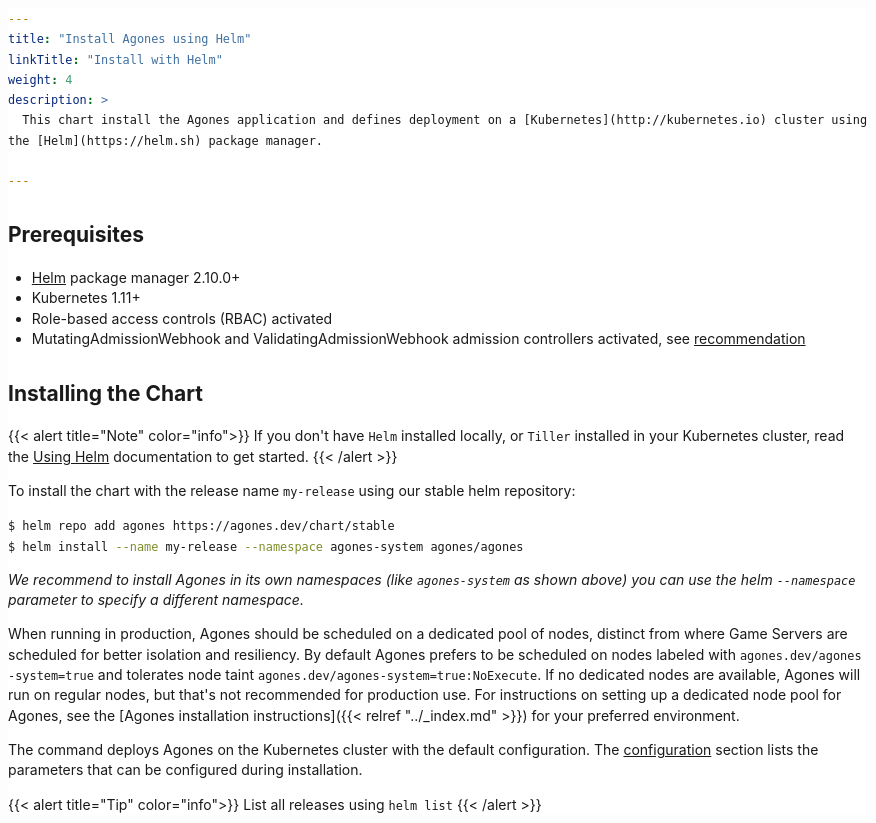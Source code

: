 ```yaml
---
title: "Install Agones using Helm"
linkTitle: "Install with Helm"
weight: 4
description: >
  This chart install the Agones application and defines deployment on a [Kubernetes](http://kubernetes.io) cluster using the [Helm](https://helm.sh) package manager.

---
```


## Prerequisites

- [Helm](https://docs.helm.sh/helm/) package manager 2.10.0+
- Kubernetes 1.11+
- Role-based access controls (RBAC) activated
- MutatingAdmissionWebhook and ValidatingAdmissionWebhook admission controllers activated, see [recommendation](https://kubernetes.io/docs/admin/admission-controllers/#is-there-a-recommended-set-of-admission-controllers-to-use)

## Installing the Chart

{{< alert title="Note" color="info">}}
If you don't have `Helm` installed locally, or `Tiller` installed in your Kubernetes cluster, read the [Using Helm](https://docs.helm.sh/using_helm/) documentation to get started.
{{< /alert >}}

To install the chart with the release name `my-release` using our stable helm repository:

```bash
$ helm repo add agones https://agones.dev/chart/stable
$ helm install --name my-release --namespace agones-system agones/agones
```

_We recommend to install Agones in its own namespaces (like `agones-system` as shown above)
you can use the helm `--namespace` parameter to specify a different namespace._

When running in production, Agones should be scheduled on a dedicated pool of nodes, distinct from where Game Servers are scheduled for better isolation and resiliency. By default Agones prefers to be scheduled on nodes labeled with `agones.dev/agones-system=true` and tolerates node taint `agones.dev/agones-system=true:NoExecute`. If no dedicated nodes are available, Agones will
run on regular nodes, but that's not recommended for production use. For instructions on setting up a dedicated node
pool for Agones, see the [Agones installation instructions]({{< relref "../_index.md" >}}) for your preferred environment. 

The command deploys Agones on the Kubernetes cluster with the default configuration. The [configuration](#configuration) section lists the parameters that can be configured during installation.

{{< alert title="Tip" color="info">}}
List all releases using `helm list`
{{< /alert >}}
